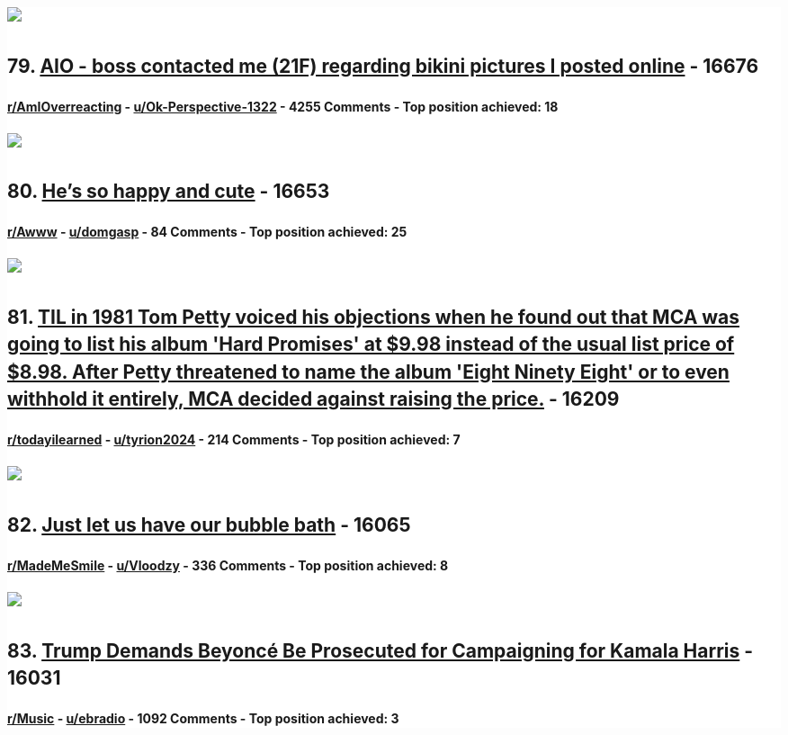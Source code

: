 <a href="https://i.redd.it/uhhax2wve7ff1.jpeg"><img src="https://b.thumbs.redditmedia.com/YHIQqqbtnXyQWpgzD7dg_y6LfB_6uv-1MDMWSGsuksk.jpg"></img></a>

## 79. [AIO - boss contacted me (21F) regarding bikini pictures I posted online](http://reddit.com/r/AmIOverreacting/comments/1m9y6cc/aio_boss_contacted_me_21f_regarding_bikini/) - 16676
#### [r/AmIOverreacting](http://reddit.com/r/AmIOverreacting) - [u/Ok-Perspective-1322](http://reddit.com/u/Ok-Perspective-1322) - 4255 Comments - Top position achieved: 18

<a href="https://i.redd.it/dbaazchfz8ff1.jpeg"><img src="https://a.thumbs.redditmedia.com/dzWT9MpPEo6DYX9sn0kelYeQFJ0sJLUHiLt16jIg914.jpg"></img></a>

## 80. [He’s so happy and cute](http://reddit.com/r/Awww/comments/1ma2tfi/hes_so_happy_and_cute/) - 16653
#### [r/Awww](http://reddit.com/r/Awww) - [u/domgasp](http://reddit.com/u/domgasp) - 84 Comments - Top position achieved: 25

<a href="https://v.redd.it/x02x9dohy9ff1"><img src="https://external-preview.redd.it/bTlsajlsa2h5OWZmMa1KkyAp2mCsz7eJ7iZgMWR90tLgXAyZ7HrcACLVH0nZ.png?width=140&amp;height=140&amp;crop=140:140,smart&amp;format=jpg&amp;v=enabled&amp;lthumb=true&amp;s=26d2cfcf7aef7dbada3ff2ec5ea3734658c39a06"></img></a>

## 81. [TIL in 1981 Tom Petty voiced his objections when he found out that MCA was going to list his album 'Hard Promises' at $9.98 instead of the usual list price of $8.98. After Petty threatened to name the album 'Eight Ninety Eight' or to even withhold it entirely, MCA decided against raising the price.](http://reddit.com/r/todayilearned/comments/1ma7918/til_in_1981_tom_petty_voiced_his_objections_when/) - 16209
#### [r/todayilearned](http://reddit.com/r/todayilearned) - [u/tyrion2024](http://reddit.com/u/tyrion2024) - 214 Comments - Top position achieved: 7

<a href="https://ultimateclassicrock.com/tom-petty-hard-promises/"><img src="https://external-preview.redd.it/K95kyurgQICXtLPbm6lXJdFPyZokcvnhxaWk1G_ofC0.jpeg?width=140&amp;height=93&amp;crop=140:93,smart&amp;auto=webp&amp;s=f68553a219411d2cdfd5bf52189362045b04bd07"></img></a>

## 82. [Just let us have our bubble bath](http://reddit.com/r/MadeMeSmile/comments/1m9pvw8/just_let_us_have_our_bubble_bath/) - 16065
#### [r/MadeMeSmile](http://reddit.com/r/MadeMeSmile) - [u/Vloodzy](http://reddit.com/u/Vloodzy) - 336 Comments - Top position achieved: 8

<a href="https://v.redd.it/5hommkpf27ff1"><img src="https://external-preview.redd.it/eXNtbnZmcWYyN2ZmMdbKTfzbZDBNDSKEEqtmi0iymgw-RqyJwFwR34sbCqxd.png?width=140&amp;height=140&amp;crop=140:140,smart&amp;format=jpg&amp;v=enabled&amp;lthumb=true&amp;s=fdd8e724a564cecbb578753277543f6d1dab068e"></img></a>

## 83. [Trump Demands Beyoncé Be Prosecuted for Campaigning for Kamala Harris](http://reddit.com/r/Music/comments/1maaq89/trump_demands_beyoncé_be_prosecuted_for/) - 16031
#### [r/Music](http://reddit.com/r/Music) - [u/ebradio](http://reddit.com/u/ebradio) - 1092 Comments - Top position achieved: 3
